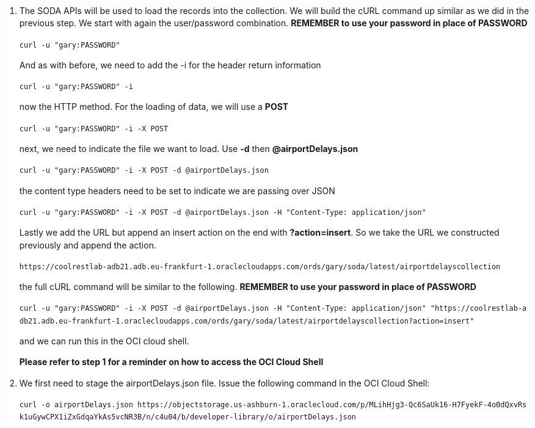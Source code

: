 1. The SODA APIs will be used to load the records into the collection. We will build the cURL command up similar as we did in the previous step. We start with again the user/password combination. **REMEMBER to use your password in place of PASSWORD**

    ```
    curl -u "gary:PASSWORD"
    ```

    And as with before, we need to add the -i for the header return information

    ```
    curl -u "gary:PASSWORD" -i
    ```

    now the HTTP method. For the loading of data, we will use a **POST**

    ```
    curl -u "gary:PASSWORD" -i -X POST
    ```
    
    next, we need to indicate the file we want to load. Use **-d** then **@airportDelays.json**

    ```
    curl -u "gary:PASSWORD" -i -X POST -d @airportDelays.json
    ```

    the content type headers need to be set to indicate we are passing over JSON

    ```
    curl -u "gary:PASSWORD" -i -X POST -d @airportDelays.json -H "Content-Type: application/json"
    ```

    Lastly we add the URL but append an insert action on the end with **?action=insert**. So we take the URL we constructed previously and append the action.

    ```
    https://coolrestlab-adb21.adb.eu-frankfurt-1.oraclecloudapps.com/ords/gary/soda/latest/airportdelayscollection
    ```

    the full cURL command will be similar to the following. **REMEMBER to use your password in place of PASSWORD**

    ```
    curl -u "gary:PASSWORD" -i -X POST -d @airportDelays.json -H "Content-Type: application/json" "https://coolrestlab-adb21.adb.eu-frankfurt-1.oraclecloudapps.com/ords/gary/soda/latest/airportdelayscollection?action=insert"
    ```

    and we can run this in the OCI cloud shell. 
    
    **Please refer to step 1 for a reminder on how to access the OCI Cloud Shell**

    
2. We first need to stage the airportDelays.json file. Issue the following command in the OCI Cloud Shell:


    ```
    curl -o airportDelays.json https://objectstorage.us-ashburn-1.oraclecloud.com/p/MLihHjg3-Qc6SaUk16-H7FyekF-4o0dQxvRsk1uGywCPX1iZxGdqaYkAs5vcNR3B/n/c4u04/b/developer-library/o/airportDelays.json
    ```
